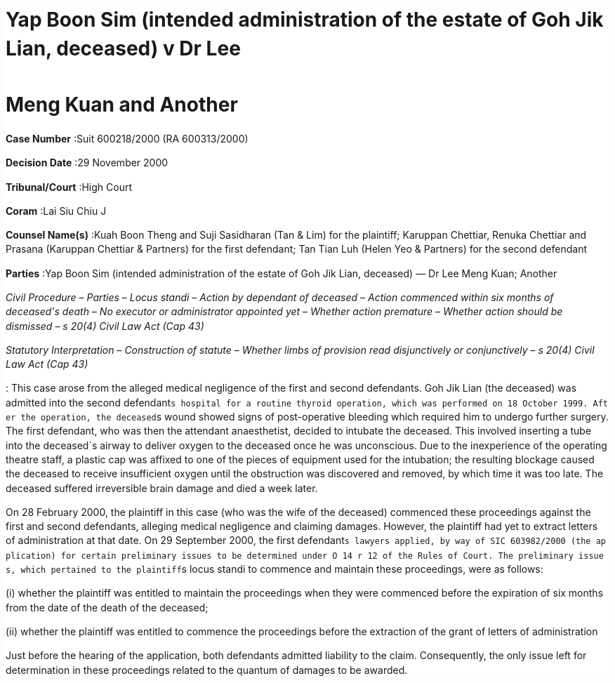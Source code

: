 # Yap Boon Sim (intended administration of the estate of Goh Jik Lian, deceased) v Dr Lee 

# Meng Kuan and Another 



**Case Number** :Suit 600218/2000 (RA 600313/2000) 

**Decision Date** :29 November 2000 

**Tribunal/Court** :High Court 

**Coram** :Lai Siu Chiu J 

**Counsel Name(s)** :Kuah Boon Theng and Suji Sasidharan (Tan & Lim) for the plaintiff; Karuppan Chettiar, Renuka Chettiar and Prasana (Karuppan Chettiar & Partners) for the first defendant; Tan Tian Luh (Helen Yeo & Partners) for the second defendant 

**Parties** :Yap Boon Sim (intended administration of the estate of Goh Jik Lian, deceased) — Dr Lee Meng Kuan; Another 

_Civil Procedure_ – _Parties_ – _Locus standi_ – _Action by dependant of deceased_ – _Action commenced within six months of deceased's death_ – _No executor or administrator appointed yet_ – _Whether action premature_ – _Whether action should be dismissed_ – _s 20(4) Civil Law Act (Cap 43)_ 

_Statutory Interpretation_ – _Construction of statute_ – _Whether limbs of provision read disjunctively or conjunctively_ – _s 20(4) Civil Law Act (Cap 43)_ 

: This case arose from the alleged medical negligence of the first and second defendants. Goh Jik Lian (the deceased) was admitted into the second defendant`s hospital for a routine thyroid operation, which was performed on 18 October 1999. After the operation, the deceased`s wound showed signs of post-operative bleeding which required him to undergo further surgery. The first defendant, who was then the attendant anaesthetist, decided to intubate the deceased. This involved inserting a tube into the deceased`s airway to deliver oxygen to the deceased once he was unconscious. Due to the inexperience of the operating theatre staff, a plastic cap was affixed to one of the pieces of equipment used for the intubation; the resulting blockage caused the deceased to receive insufficient oxygen until the obstruction was discovered and removed, by which time it was too late. The deceased suffered irreversible brain damage and died a week later. 

On 28 February 2000, the plaintiff in this case (who was the wife of the deceased) commenced these proceedings against the first and second defendants, alleging medical negligence and claiming damages. However, the plaintiff had yet to extract letters of administration at that date. On 29 September 2000, the first defendant`s lawyers applied, by way of SIC 603982/2000 (the application) for certain preliminary issues to be determined under O 14 r 12 of the Rules of Court. The preliminary issues, which pertained to the plaintiff`s locus standi to commence and maintain these proceedings, were as follows: 

(i) whether the plaintiff was entitled to maintain the proceedings when they were commenced before the expiration of six months from the date of the death of the deceased; 

(ii) whether the plaintiff was entitled to commence the proceedings before the extraction of the grant of letters of administration 

Just before the hearing of the application, both defendants admitted liability to the claim. Consequently, the only issue left for determination in these proceedings related to the quantum of damages to be awarded. 
